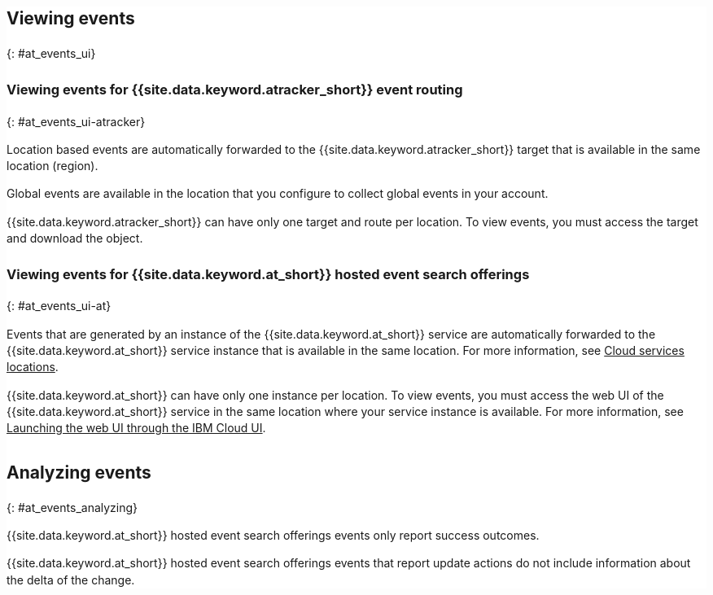 



## Viewing events
{: #at_events_ui}


### Viewing events for {{site.data.keyword.atracker_short}} event routing
{: #at_events_ui-atracker}

Location based events are automatically forwarded to the {{site.data.keyword.atracker_short}} target that is available in the same location (region).

Global events are available in the location that you configure to collect global events in your account.

{{site.data.keyword.atracker_short}} can have only one target and route per location. To view events, you must access the target and download the object.


### Viewing events for {{site.data.keyword.at_short}} hosted event search offerings
{: #at_events_ui-at}

 
Events that are generated by an instance of the {{site.data.keyword.at_short}} service are automatically forwarded to the {{site.data.keyword.at_short}} service instance that is available in the same location. For more information, see [Cloud services locations](/docs/activity-tracker?topic=activity-tracker-cloud_services_locations).

{{site.data.keyword.at_short}} can have only one instance per location. To view events, you must access the web UI of the {{site.data.keyword.at_short}} service in the same location where your service instance is available. For more information, see [Launching the web UI through the IBM Cloud UI](/docs/activity-tracker?topic=activity-tracker-launch).



## Analyzing events
{: #at_events_analyzing}

{{site.data.keyword.at_short}} hosted event search offerings events only report success outcomes.

{{site.data.keyword.at_short}} hosted event search offerings events that report update actions do not include information about the delta of the change. 

